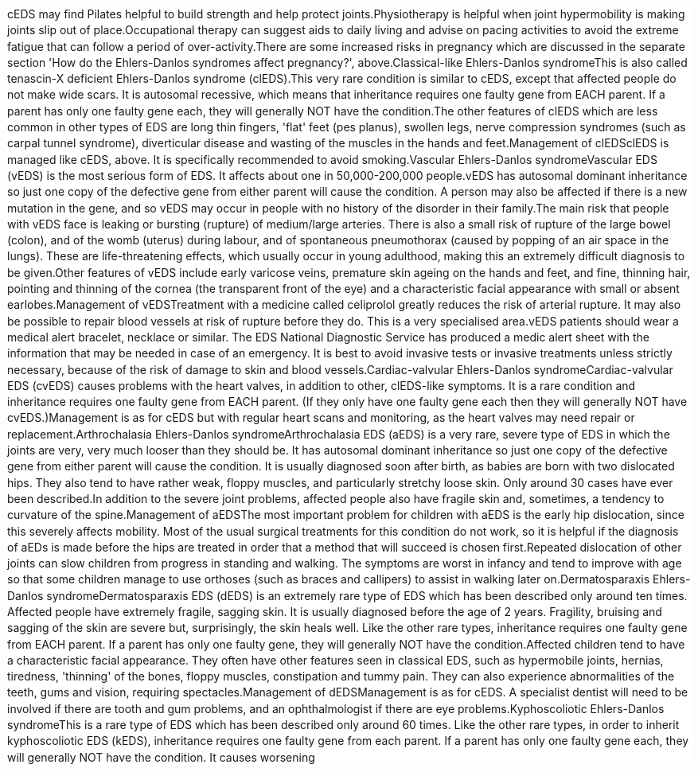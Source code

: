 cEDS may find Pilates helpful to build strength and help protect joints.Physiotherapy is helpful when joint hypermobility is making joints slip out of place.Occupational therapy can suggest aids to daily living and advise on pacing activities to avoid the extreme fatigue that can follow a period of over-activity.There are some increased risks in pregnancy which are discussed in the separate section 'How do the Ehlers-Danlos syndromes affect pregnancy?', above.Classical-like Ehlers-Danlos syndromeThis is also called tenascin-X deficient Ehlers-Danlos syndrome (clEDS).This very rare condition is similar to cEDS, except that affected people do not make wide scars. It is autosomal recessive, which means that inheritance requires one faulty gene from EACH parent. If a parent has only one faulty gene each, they will generally NOT have the condition.The other features of clEDS which are less common in other types of EDS are long thin fingers, 'flat' feet (pes planus), swollen legs, nerve compression syndromes (such as carpal tunnel syndrome), diverticular disease and wasting of the muscles in the hands and feet.Management of clEDSclEDS is managed like cEDS, above. It is specifically recommended to avoid smoking.Vascular Ehlers-Danlos syndromeVascular EDS (vEDS) is the most serious form of EDS. It affects about one in 50,000-200,000 people.vEDS has autosomal dominant inheritance so just one copy of the defective gene from either parent will cause the condition. A person may also be affected if there is a new mutation in the gene, and so vEDS may occur in people with no history of the disorder in their family.The main risk that people with vEDS face is leaking or bursting (rupture) of medium/large arteries. There is also a small risk of rupture of the large bowel (colon), and of the womb (uterus) during labour, and of spontaneous pneumothorax (caused by popping of an air space in the lungs). These are life-threatening effects, which usually occur in young adulthood, making this an extremely difficult diagnosis to be given.Other features of vEDS include early varicose veins, premature skin ageing on the hands and feet, and fine, thinning hair, pointing and thinning of the cornea (the transparent front of the eye) and a characteristic facial appearance with small or absent earlobes.Management of vEDSTreatment with a medicine called celiprolol greatly reduces the risk of arterial rupture. It may also be possible to repair blood vessels at risk of rupture before they do. This is a very specialised area.vEDS patients should wear a medical alert bracelet, necklace or similar. The EDS National Diagnostic Service has produced a medic alert sheet with the information that may be needed in case of an emergency. It is best to avoid invasive tests or invasive treatments unless strictly necessary, because of the risk of damage to skin and blood vessels.Cardiac-valvular Ehlers-Danlos syndromeCardiac-valvular EDS (cvEDS) causes problems with the heart valves, in addition to other, clEDS-like symptoms. It is a rare condition and inheritance requires one faulty gene from EACH parent. (If they only have one faulty gene each then they will generally NOT have cvEDS.)Management is as for cEDS but with regular heart scans and monitoring, as the heart valves may need repair or replacement.Arthrochalasia Ehlers-Danlos syndromeArthrochalasia EDS (aEDS) is a very rare, severe type of EDS in which the joints are very, very much looser than they should be. It has autosomal dominant inheritance so just one copy of the defective gene from either parent will cause the condition. It is usually diagnosed soon after birth, as babies are born with two dislocated hips. They also tend to have rather weak, floppy muscles, and particularly stretchy loose skin. Only around 30 cases have ever been described.In addition to the severe joint problems, affected people also have fragile skin and, sometimes, a tendency to curvature of the spine.Management of aEDSThe most important problem for children with aEDS is the early hip dislocation, since this severely affects mobility. Most of the usual surgical treatments for this condition do not work, so it is helpful if the diagnosis of aEDs is made before the hips are treated in order that a method that will succeed is chosen first.Repeated dislocation of other joints can slow children from progress in standing and walking. The symptoms are worst in infancy and tend to improve with age so that some children manage to use orthoses (such as braces and callipers) to assist in walking later on.Dermatosparaxis Ehlers-Danlos syndromeDermatosparaxis EDS (dEDS) is an extremely rare type of EDS which has been described only around ten times. Affected people have extremely fragile, sagging skin. It is usually diagnosed before the age of 2 years. Fragility, bruising and sagging of the skin are severe but, surprisingly, the skin heals well. Like the other rare types, inheritance requires one faulty gene from EACH parent. If a parent has only one faulty gene, they will generally NOT have the condition.Affected children tend to have a characteristic facial appearance. They often have other features seen in classical EDS, such as hypermobile joints, hernias, tiredness, 'thinning' of the bones, floppy muscles, constipation and tummy pain. They can also experience abnormalities of the teeth, gums and vision, requiring spectacles.Management of dEDSManagement is as for cEDS. A specialist dentist will need to be involved if there are tooth and gum problems, and an ophthalmologist if there are eye problems.Kyphoscoliotic Ehlers-Danlos syndromeThis is a rare type of EDS which has been described only around 60 times. Like the other rare types, in order to inherit kyphoscoliotic EDS (kEDS), inheritance requires one faulty gene from each parent. If a parent has only one faulty gene each, they will generally NOT have the condition. It causes worsening